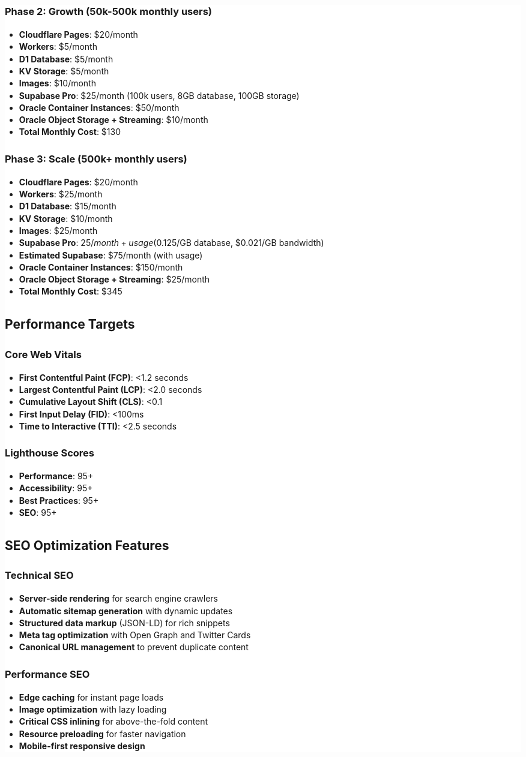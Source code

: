 ### **Phase 2: Growth (50k-500k monthly users)**
- **Cloudflare Pages**: $20/month
- **Workers**: $5/month
- **D1 Database**: $5/month
- **KV Storage**: $5/month
- **Images**: $10/month
- **Supabase Pro**: $25/month (100k users, 8GB database, 100GB storage)
- **Oracle Container Instances**: $50/month
- **Oracle Object Storage + Streaming**: $10/month
- **Total Monthly Cost**: $130

### **Phase 3: Scale (500k+ monthly users)**
- **Cloudflare Pages**: $20/month
- **Workers**: $25/month
- **D1 Database**: $15/month
- **KV Storage**: $10/month
- **Images**: $25/month
- **Supabase Pro**: $25/month + usage ($0.125/GB database, $0.021/GB bandwidth)
- **Estimated Supabase**: $75/month (with usage)
- **Oracle Container Instances**: $150/month
- **Oracle Object Storage + Streaming**: $25/month
- **Total Monthly Cost**: $345

## Performance Targets

### **Core Web Vitals**
- **First Contentful Paint (FCP)**: <1.2 seconds
- **Largest Contentful Paint (LCP)**: <2.0 seconds
- **Cumulative Layout Shift (CLS)**: <0.1
- **First Input Delay (FID)**: <100ms
- **Time to Interactive (TTI)**: <2.5 seconds

### **Lighthouse Scores**
- **Performance**: 95+
- **Accessibility**: 95+
- **Best Practices**: 95+
- **SEO**: 95+

## SEO Optimization Features

### **Technical SEO**
- **Server-side rendering** for search engine crawlers
- **Automatic sitemap generation** with dynamic updates
- **Structured data markup** (JSON-LD) for rich snippets
- **Meta tag optimization** with Open Graph and Twitter Cards
- **Canonical URL management** to prevent duplicate content

### **Performance SEO**
- **Edge caching** for instant page loads
- **Image optimization** with lazy loading
- **Critical CSS inlining** for above-the-fold content
- **Resource preloading** for faster navigation
- **Mobile-first responsive design**
